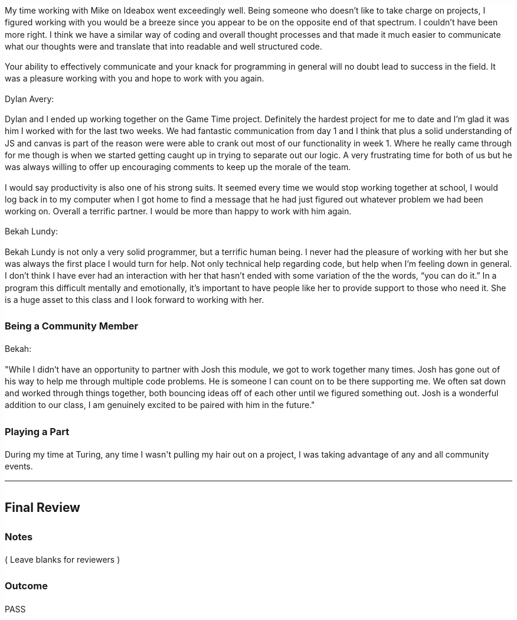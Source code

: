 My time working with Mike on Ideabox went exceedingly well. Being someone who doesn’t like to take charge on projects, I figured working with you would be a breeze since you appear to be on the opposite end of that spectrum. I couldn’t have been more right. I think we have a similar way of coding and overall thought processes and that made it much easier to communicate what our thoughts were and translate that into readable and well structured code.

Your ability to effectively communicate and your knack for programming in general will no doubt lead to success in the field. It was a pleasure working with you and hope to work with you again.

Dylan Avery:

Dylan and I ended up working together on the Game Time project. Definitely the hardest project for me to date and I’m glad it was him I worked with for the last two weeks. We had fantastic communication from day 1 and I think that plus a solid understanding of JS and canvas is part of the reason were were able to crank out most of our functionality in week 1. Where he really came through for me though is when we started getting caught up in trying to separate out our logic. A very frustrating time for both of us but he was always willing to offer up encouraging comments to keep up the morale of the team.

I would say productivity is also one of his strong suits. It seemed every time we would stop working together at school, I would log back in to my computer when I got home to find a message that he had just figured out whatever problem we had been working on. Overall a terrific partner. I would be more than happy to work with him again.

Bekah Lundy:

Bekah Lundy is not only a very solid programmer, but a terrific human being. I never had the pleasure of working with her but she was always the first place I would turn for help. Not only technical help regarding code, but help when I’m feeling down in general. I don’t think I have ever had an interaction with her that hasn’t ended with some variation of the the words, “you can do it.” In a program this difficult mentally and emotionally, it’s important to have people like her to provide support to those who need it. She is a huge asset to this class and I look forward to working with her.

### Being a Community Member

Bekah:

"While I didn’t have an opportunity to partner with Josh this module, we got to work together many times. Josh has gone out of his way to help me through multiple code problems. He is someone I can count on to be there supporting me. We often sat down and worked through things together, both bouncing ideas off of each other until we figured something out. Josh is a wonderful addition to our class, I am genuinely excited to be paired with him in the future."

### Playing a Part

During my time at Turing, any time I wasn't pulling my hair out on a project, I was taking advantage of any and all community events.

------------------

## Final Review

### Notes

( Leave blanks for reviewers )

### Outcome

PASS
